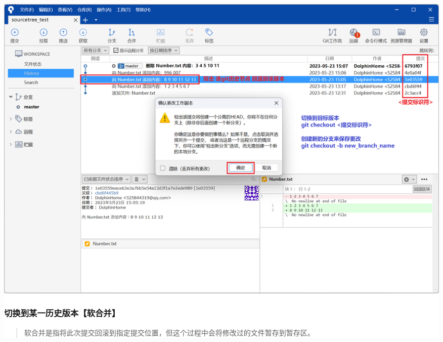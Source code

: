 ![image-20230523153713846](./SourceTree使用/image-20230523153713846.png)



### 切换到某一历史版本【软合并】

> 软合并是指将此次提交回滚到指定提交位置，但这个过程中会将修改过的文件暂存到暂存区。
